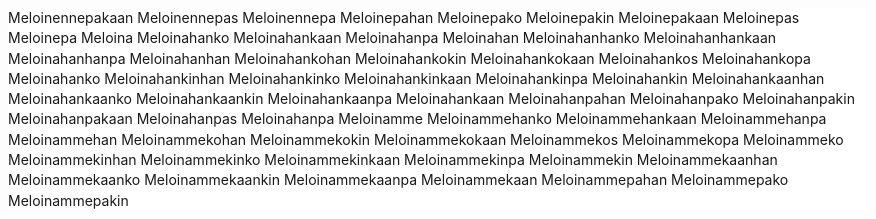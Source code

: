 Meloinennepakaan
Meloinennepas
Meloinennepa
Meloinepahan
Meloinepako
Meloinepakin
Meloinepakaan
Meloinepas
Meloinepa
Meloina
Meloinahanko
Meloinahankaan
Meloinahanpa
Meloinahan
Meloinahanhanko
Meloinahanhankaan
Meloinahanhanpa
Meloinahanhan
Meloinahankohan
Meloinahankokin
Meloinahankokaan
Meloinahankos
Meloinahankopa
Meloinahanko
Meloinahankinhan
Meloinahankinko
Meloinahankinkaan
Meloinahankinpa
Meloinahankin
Meloinahankaanhan
Meloinahankaanko
Meloinahankaankin
Meloinahankaanpa
Meloinahankaan
Meloinahanpahan
Meloinahanpako
Meloinahanpakin
Meloinahanpakaan
Meloinahanpas
Meloinahanpa
Meloinamme
Meloinammehanko
Meloinammehankaan
Meloinammehanpa
Meloinammehan
Meloinammekohan
Meloinammekokin
Meloinammekokaan
Meloinammekos
Meloinammekopa
Meloinammeko
Meloinammekinhan
Meloinammekinko
Meloinammekinkaan
Meloinammekinpa
Meloinammekin
Meloinammekaanhan
Meloinammekaanko
Meloinammekaankin
Meloinammekaanpa
Meloinammekaan
Meloinammepahan
Meloinammepako
Meloinammepakin